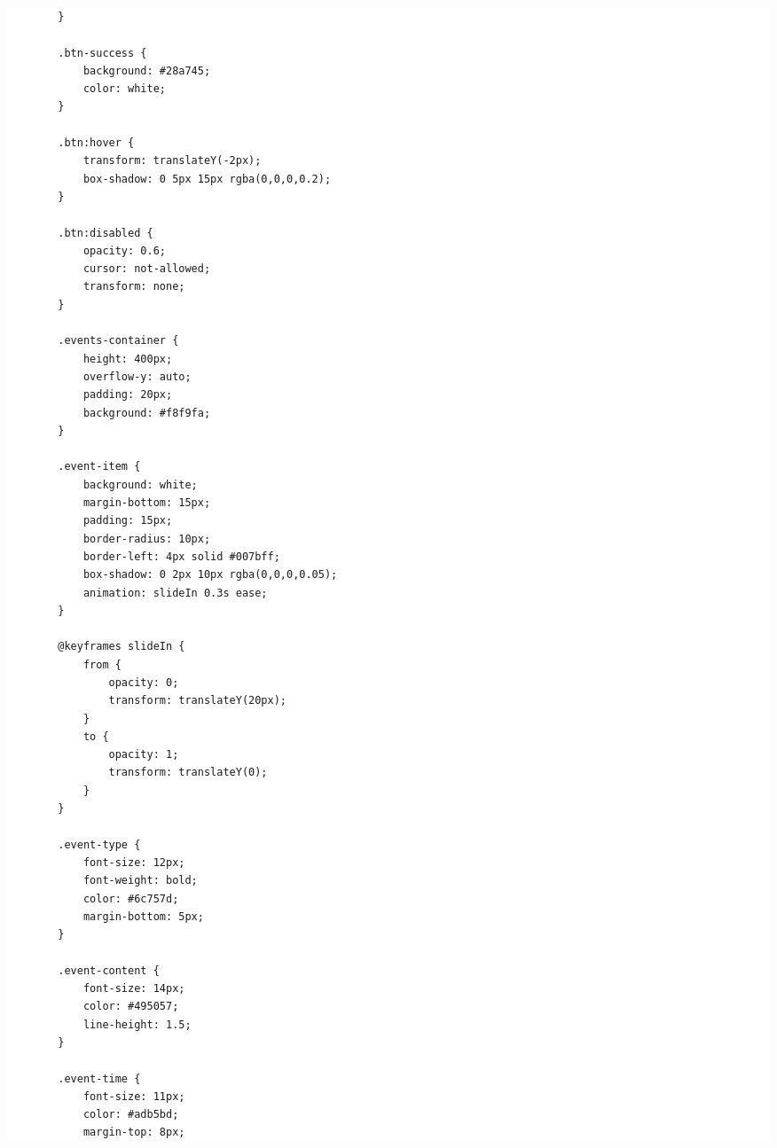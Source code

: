 ```html
        }
        
        .btn-success {
            background: #28a745;
            color: white;
        }
        
        .btn:hover {
            transform: translateY(-2px);
            box-shadow: 0 5px 15px rgba(0,0,0,0.2);
        }
        
        .btn:disabled {
            opacity: 0.6;
            cursor: not-allowed;
            transform: none;
        }
        
        .events-container {
            height: 400px;
            overflow-y: auto;
            padding: 20px;
            background: #f8f9fa;
        }
        
        .event-item {
            background: white;
            margin-bottom: 15px;
            padding: 15px;
            border-radius: 10px;
            border-left: 4px solid #007bff;
            box-shadow: 0 2px 10px rgba(0,0,0,0.05);
            animation: slideIn 0.3s ease;
        }
        
        @keyframes slideIn {
            from {
                opacity: 0;
                transform: translateY(20px);
            }
            to {
                opacity: 1;
                transform: translateY(0);
            }
        }
        
        .event-type {
            font-size: 12px;
            font-weight: bold;
            color: #6c757d;
            margin-bottom: 5px;
        }
        
        .event-content {
            font-size: 14px;
            color: #495057;
            line-height: 1.5;
        }
        
        .event-time {
            font-size: 11px;
            color: #adb5bd;
            margin-top: 8px;
```